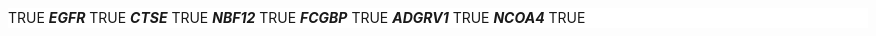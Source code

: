    </td>
   <td>TRUE
   </td>
   <td>
   </td>
  </tr>
  <tr>
   <td><strong><em>EGFR</em></strong>
   </td>
   <td>
   </td>
   <td>
   </td>
   <td>TRUE
   </td>
  </tr>
  <tr>
   <td><strong><em>CTSE</em></strong>
   </td>
   <td>
   </td>
   <td>
   </td>
   <td>TRUE
   </td>
  </tr>
  <tr>
   <td><strong><em>NBF12</em></strong>
   </td>
   <td>
   </td>
   <td>
   </td>
   <td>TRUE
   </td>
  </tr>
  <tr>
   <td><strong><em>FCGBP</em></strong>
   </td>
   <td>
   </td>
   <td>
   </td>
   <td>TRUE
   </td>
  </tr>
  <tr>
   <td><strong><em>ADGRV1</em></strong>
   </td>
   <td>
   </td>
   <td>
   </td>
   <td>TRUE
   </td>
  </tr>
  <tr>
   <td><strong><em>NCOA4</em></strong>
   </td>
   <td>
   </td>
   <td>
   </td>
   <td>TRUE